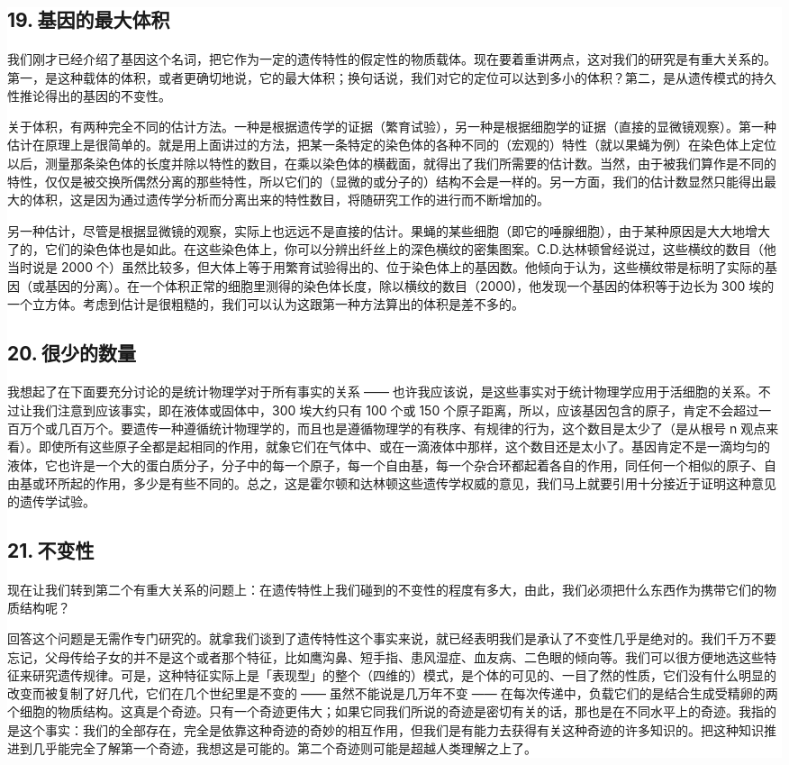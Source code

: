 ## 19. 基因的最大体积

我们刚才已经介绍了基因这个名词，把它作为一定的遗传特性的假定性的物质载体。现在要着重讲两点，这对我们的研究是有重大关系的。第一，是这种载体的体积，或者更确切地说，它的最大体积；换句话说，我们对它的定位可以达到多小的体积？第二，是从遗传模式的持久性推论得出的基因的不变性。

关于体积，有两种完全不同的估计方法。一种是根据遗传学的证据（繁育试验），另一种是根据细胞学的证据（直接的显微镜观察）。第一种估计在原理上是很简单的。就是用上面讲过的方法，把某一条特定的染色体的各种不同的（宏观的）特性（就以果蝇为例）在染色体上定位以后，测量那条染色体的长度并除以特性的数目，在乘以染色体的横截面，就得出了我们所需要的估计数。当然，由于被我们算作是不同的特性，仅仅是被交换所偶然分离的那些特性，所以它们的（显微的或分子的）结构不会是一样的。另一方面，我们的估计数显然只能得出最大的体积，这是因为通过遗传学分析而分离出来的特性数目，将随研究工作的进行而不断增加的。

另一种估计，尽管是根据显微镜的观察，实际上也远远不是直接的估计。果蝇的某些细胞（即它的唾腺细胞），由于某种原因是大大地增大了的，它们的染色体也是如此。在这些染色体上，你可以分辨出纤丝上的深色横纹的密集图案。C.D.达林顿曾经说过，这些横纹的数目（他当时说是 2000 个）虽然比较多，但大体上等于用繁育试验得出的、位于染色体上的基因数。他倾向于认为，这些横纹带是标明了实际的基因（或基因的分离）。在一个体积正常的细胞里测得的染色体长度，除以横纹的数目（2000)，他发现一个基因的体积等于边长为 300 埃的一个立方体。考虑到估计是很粗糙的，我们可以认为这跟第一种方法算出的体积是差不多的。

## 20. 很少的数量

我想起了在下面要充分讨论的是统计物理学对于所有事实的关系 —— 也许我应该说，是这些事实对于统计物理学应用于活细胞的关系。不过让我们注意到应该事实，即在液体或固体中，300 埃大约只有 100 个或 150 个原子距离，所以，应该基因包含的原子，肯定不会超过一百万个或几百万个。要遗传一种遵循统计物理学的，而且也是遵循物理学的有秩序、有规律的行为，这个数目是太少了（是从根号 n 观点来看）。即使所有这些原子全都是起相同的作用，就象它们在气体中、或在一滴液体中那样，这个数目还是太小了。基因肯定不是一滴均匀的液体，它也许是一个大的蛋白质分子，分子中的每一个原子，每一个自由基，每一个杂合环都起着各自的作用，同任何一个相似的原子、自由基或环所起的作用，多少是有些不同的。总之，这是霍尔顿和达林顿这些遗传学权威的意见，我们马上就要引用十分接近于证明这种意见的遗传学试验。

## 21. 不变性

现在让我们转到第二个有重大关系的问题上：在遗传特性上我们碰到的不变性的程度有多大，由此，我们必须把什么东西作为携带它们的物质结构呢？

回答这个问题是无需作专门研究的。就拿我们谈到了遗传特性这个事实来说，就已经表明我们是承认了不变性几乎是绝对的。我们千万不要忘记，父母传给子女的并不是这个或者那个特征，比如鹰沟鼻、短手指、患风湿症、血友病、二色眼的倾向等。我们可以很方便地选这些特征来研究遗传规律。可是，这种特征实际上是「表现型」的整个（四维的）模式，是个体的可见的、一目了然的性质，它们没有什么明显的改变而被复制了好几代，它们在几个世纪里是不变的 —— 虽然不能说是几万年不变 —— 在每次传递中，负载它们的是结合生成受精卵的两个细胞的物质结构。这真是个奇迹。只有一个奇迹更伟大；如果它同我们所说的奇迹是密切有关的话，那也是在不同水平上的奇迹。我指的是这个事实：我们的全部存在，完全是依靠这种奇迹的奇妙的相互作用，但我们是有能力去获得有关这种奇迹的许多知识的。把这种知识推进到几乎能完全了解第一个奇迹，我想这是可能的。第二个奇迹则可能是超越人类理解之上了。